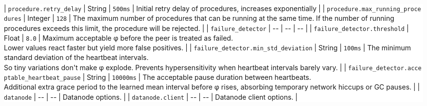 | `procedure.retry_delay`                       | String  | `500ms`                      | Initial retry delay of procedures, increases exponentially                                                                                                                                                                                                                                                                                                                                                                                                                                                                                                                                                              |
| `procedure.max_running_procedures`            | Integer | `128`                        | The maximum number of procedures that can be running at the same time. If the number of running procedures exceeds this limit, the procedure will be rejected.                                                                                                                                                                                                                                                                                                                                                                                                                                                          |
| `failure_detector`                            | --      | --                           | --                                                                                                                                                                                                                                                                                                                                                                                                                                                                                                                                                                                                                      |
| `failure_detector.threshold`                  | Float   | `8.0`                        | Maximum acceptable φ before the peer is treated as failed.<br/>Lower values react faster but yield more false positives.                                                                                                                                                                                                                                                                                                                                                                                                                                                                                               |
| `failure_detector.min_std_deviation`          | String  | `100ms`                      | The minimum standard deviation of the heartbeat intervals.<br/>So tiny variations don't make φ explode. Prevents hypersensitivity when heartbeat intervals barely vary.                                                                                                                                                                                                                                                                                                                                                                                                                                               |
| `failure_detector.acceptable_heartbeat_pause` | String  | `10000ms`                    | The acceptable pause duration between heartbeats.<br/>Additional extra grace period to the learned mean interval before φ rises, absorbing temporary network hiccups or GC pauses.                                                                                                                                                                                                                                                                                                                                                                                                                                    |
| `datanode`                                    | --      | --                           | Datanode options.                                                                                                                                                                                                                                                                                                                                                                                                                                                                                                                                                                                                       |
| `datanode.client`                             | --      | --                           | Datanode client options.                                                                                                                                                                                                                                                                                                                                                                                                                                                                                                                                                                                                |